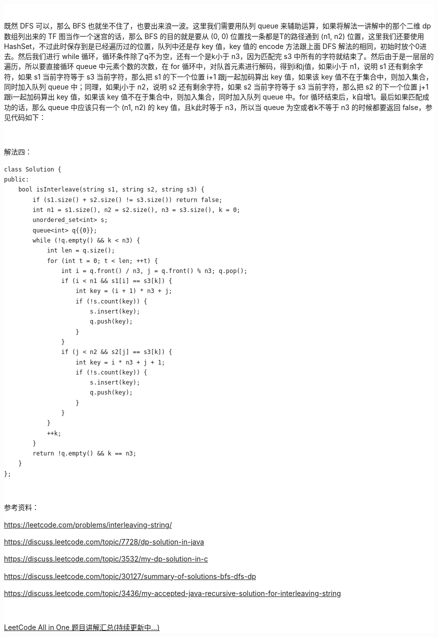 
 

既然 DFS 可以，那么 BFS 也就坐不住了，也要出来浪一波。这里我们需要用队列 queue 来辅助运算，如果将解法一讲解中的那个二维 dp 数组列出来的 TF 图当作一个迷宫的话，那么 BFS 的目的就是要从 (0, 0) 位置找一条都是T的路径通到 (n1, n2) 位置，这里我们还要使用 HashSet，不过此时保存到是已经遍历过的位置，队列中还是存 key 值，key 值的 encode 方法跟上面 DFS 解法的相同，初始时放个0进去。然后我们进行 while 循环，循环条件除了q不为空，还有一个是k小于 n3，因为匹配完 s3 中所有的字符就结束了。然后由于是一层层的遍历，所以要直接循环 queue 中元素个数的次数，在 for 循环中，对队首元素进行解码，得到i和j值，如果i小于 n1，说明 s1 还有剩余字符，如果 s1 当前字符等于 s3 当前字符，那么把 s1 的下一个位置 i+1 跟j一起加码算出 key 值，如果该 key 值不在于集合中，则加入集合，同时加入队列 queue 中；同理，如果j小于 n2，说明 s2 还有剩余字符，如果 s2 当前字符等于 s3 当前字符，那么把 s2 的下一个位置 j+1 跟i一起加码算出 key 值，如果该 key 值不在于集合中，则加入集合，同时加入队列 queue 中。for 循环结束后，k自增1。最后如果匹配成功的话，那么 queue 中应该只有一个 (n1, n2) 的 key 值，且k此时等于 n3，所以当 queue 为空或者k不等于 n3 的时候都要返回 false，参见代码如下：

 

解法四：
    
    
    class Solution {
    public:
        bool isInterleave(string s1, string s2, string s3) {
            if (s1.size() + s2.size() != s3.size()) return false;
            int n1 = s1.size(), n2 = s2.size(), n3 = s3.size(), k = 0;
            unordered_set<int> s;
            queue<int> q{{0}};
            while (!q.empty() && k < n3) {
                int len = q.size();
                for (int t = 0; t < len; ++t) {
                    int i = q.front() / n3, j = q.front() % n3; q.pop();
                    if (i < n1 && s1[i] == s3[k]) {
                        int key = (i + 1) * n3 + j;
                        if (!s.count(key)) {
                            s.insert(key);
                            q.push(key);
                        }
                    }
                    if (j < n2 && s2[j] == s3[k]) {
                        int key = i * n3 + j + 1;
                        if (!s.count(key)) {
                            s.insert(key);
                            q.push(key);
                        }
                    }
                }
                ++k;
            }
            return !q.empty() && k == n3;
        }
    };

 

参考资料：

<https://leetcode.com/problems/interleaving-string/>

<https://discuss.leetcode.com/topic/7728/dp-solution-in-java>

<https://discuss.leetcode.com/topic/3532/my-dp-solution-in-c> 

<https://discuss.leetcode.com/topic/30127/summary-of-solutions-bfs-dfs-dp>

<https://discuss.leetcode.com/topic/3436/my-accepted-java-recursive-solution-for-interleaving-string>

 

[LeetCode All in One 题目讲解汇总(持续更新中...)](http://www.cnblogs.com/grandyang/p/4606334.html)
